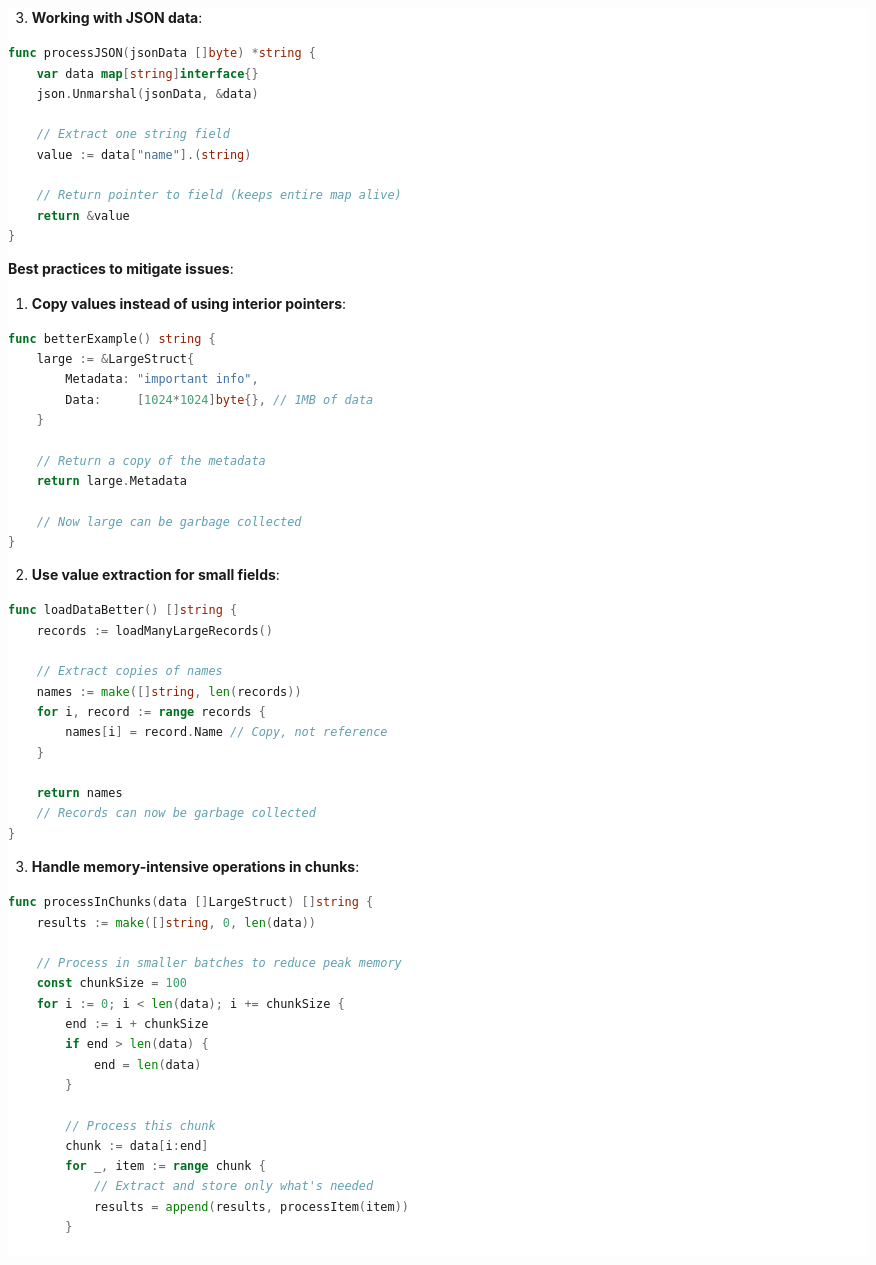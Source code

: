    3. **Working with JSON data**:
   ```go
   func processJSON(jsonData []byte) *string {
       var data map[string]interface{}
       json.Unmarshal(jsonData, &data)
       
       // Extract one string field
       value := data["name"].(string)
       
       // Return pointer to field (keeps entire map alive)
       return &value 
   }
   ```

   **Best practices to mitigate issues**:

   1. **Copy values instead of using interior pointers**:
   ```go
   func betterExample() string {
       large := &LargeStruct{
           Metadata: "important info",
           Data:     [1024*1024]byte{}, // 1MB of data
       }
       
       // Return a copy of the metadata
       return large.Metadata
       
       // Now large can be garbage collected
   }
   ```

   2. **Use value extraction for small fields**:
   ```go
   func loadDataBetter() []string {
       records := loadManyLargeRecords()
       
       // Extract copies of names
       names := make([]string, len(records))
       for i, record := range records {
           names[i] = record.Name // Copy, not reference
       }
       
       return names
       // Records can now be garbage collected
   }
   ```

   3. **Handle memory-intensive operations in chunks**:
   ```go
   func processInChunks(data []LargeStruct) []string {
       results := make([]string, 0, len(data))
       
       // Process in smaller batches to reduce peak memory
       const chunkSize = 100
       for i := 0; i < len(data); i += chunkSize {
           end := i + chunkSize
           if end > len(data) {
               end = len(data)
           }
           
           // Process this chunk
           chunk := data[i:end]
           for _, item := range chunk {
               // Extract and store only what's needed
               results = append(results, processItem(item))
           }
           
   ```